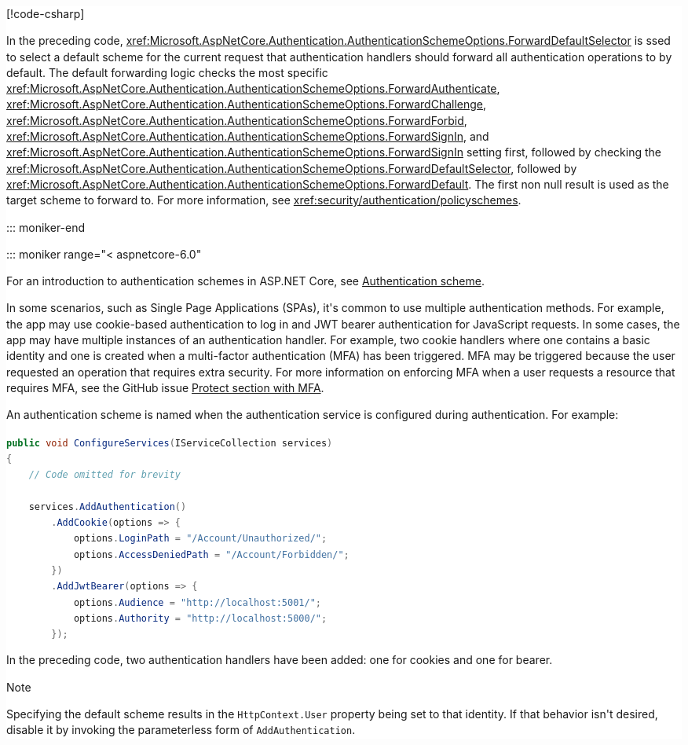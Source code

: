 [!code-csharp[](~/security/authorization/limitingidentitybyscheme/samples/AuthScheme/Program.cs?name=snippet_ma2&highlight=9-49)]

In the preceding code, <xref:Microsoft.AspNetCore.Authentication.AuthenticationSchemeOptions.ForwardDefaultSelector> is ssed to select a default scheme for the current request that authentication handlers should forward all authentication operations to by default. The default forwarding logic checks the most specific <xref:Microsoft.AspNetCore.Authentication.AuthenticationSchemeOptions.ForwardAuthenticate>, <xref:Microsoft.AspNetCore.Authentication.AuthenticationSchemeOptions.ForwardChallenge>, <xref:Microsoft.AspNetCore.Authentication.AuthenticationSchemeOptions.ForwardForbid>, <xref:Microsoft.AspNetCore.Authentication.AuthenticationSchemeOptions.ForwardSignIn>, and <xref:Microsoft.AspNetCore.Authentication.AuthenticationSchemeOptions.ForwardSignIn> setting first, followed by checking the <xref:Microsoft.AspNetCore.Authentication.AuthenticationSchemeOptions.ForwardDefaultSelector>, followed by <xref:Microsoft.AspNetCore.Authentication.AuthenticationSchemeOptions.ForwardDefault>. The first non null result is used as the target scheme to forward to. For more information, see <xref:security/authentication/policyschemes>.

::: moniker-end

::: moniker range="< aspnetcore-6.0"

For an introduction to authentication schemes in ASP.NET Core, see [Authentication scheme](xref:security/authentication/index#authentication-scheme).

In some scenarios, such as Single Page Applications (SPAs), it's common to use multiple authentication methods. For example, the app may use cookie-based authentication to log in and JWT bearer authentication for JavaScript requests. In some cases, the app may have multiple instances of an authentication handler. For example, two cookie handlers where one contains a basic identity and one is created when a multi-factor authentication (MFA) has been triggered. MFA may be triggered because the user requested an operation that requires extra security. For more information on enforcing MFA when a user requests a resource that requires MFA, see the GitHub issue [Protect section with MFA](https://github.com/dotnet/AspNetCore.Docs/issues/15791#issuecomment-580464195).

An authentication scheme is named when the authentication service is configured during authentication. For example:

```csharp
public void ConfigureServices(IServiceCollection services)
{
    // Code omitted for brevity

    services.AddAuthentication()
        .AddCookie(options => {
            options.LoginPath = "/Account/Unauthorized/";
            options.AccessDeniedPath = "/Account/Forbidden/";
        })
        .AddJwtBearer(options => {
            options.Audience = "http://localhost:5001/";
            options.Authority = "http://localhost:5000/";
        });
```

In the preceding code, two authentication handlers have been added: one for cookies and one for bearer.

>[!NOTE]
>Specifying the default scheme results in the `HttpContext.User` property being set to that identity. If that behavior isn't desired, disable it by invoking the parameterless form of `AddAuthentication`.
